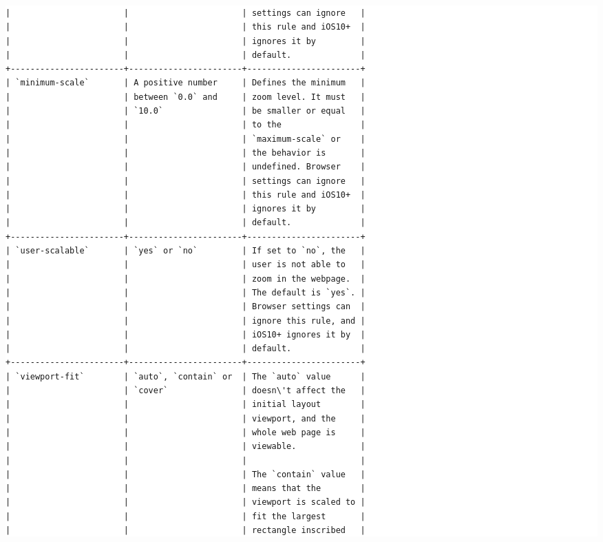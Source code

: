     |                       |                       | settings can ignore   |
    |                       |                       | this rule and iOS10+  |
    |                       |                       | ignores it by         |
    |                       |                       | default.              |
    +-----------------------+-----------------------+-----------------------+
    | `minimum-scale`       | A positive number     | Defines the minimum   |
    |                       | between `0.0` and     | zoom level. It must   |
    |                       | `10.0`                | be smaller or equal   |
    |                       |                       | to the                |
    |                       |                       | `maximum-scale` or    |
    |                       |                       | the behavior is       |
    |                       |                       | undefined. Browser    |
    |                       |                       | settings can ignore   |
    |                       |                       | this rule and iOS10+  |
    |                       |                       | ignores it by         |
    |                       |                       | default.              |
    +-----------------------+-----------------------+-----------------------+
    | `user-scalable`       | `yes` or `no`         | If set to `no`, the   |
    |                       |                       | user is not able to   |
    |                       |                       | zoom in the webpage.  |
    |                       |                       | The default is `yes`. |
    |                       |                       | Browser settings can  |
    |                       |                       | ignore this rule, and |
    |                       |                       | iOS10+ ignores it by  |
    |                       |                       | default.              |
    +-----------------------+-----------------------+-----------------------+
    | `viewport-fit`        | `auto`, `contain` or  | The `auto` value      |
    |                       | `cover`               | doesn\'t affect the   |
    |                       |                       | initial layout        |
    |                       |                       | viewport, and the     |
    |                       |                       | whole web page is     |
    |                       |                       | viewable.             |
    |                       |                       |                       |
    |                       |                       | The `contain` value   |
    |                       |                       | means that the        |
    |                       |                       | viewport is scaled to |
    |                       |                       | fit the largest       |
    |                       |                       | rectangle inscribed   |